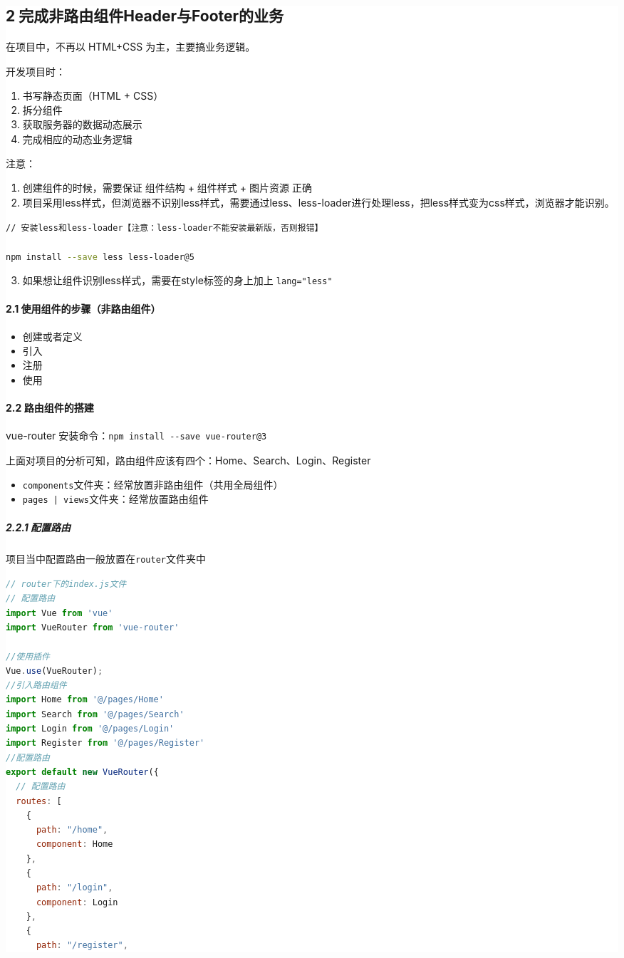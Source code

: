 ## 2 完成非路由组件Header与Footer的业务

在项目中，不再以 HTML+CSS 为主，主要搞业务逻辑。

开发项目时：
1. 书写静态页面（HTML + CSS）
2. 拆分组件
3. 获取服务器的数据动态展示
4. 完成相应的动态业务逻辑

注意：
1. 创建组件的时候，需要保证 组件结构 + 组件样式 + 图片资源 正确
2. 项目采用less样式，但浏览器不识别less样式，需要通过less、less-loader进行处理less，把less样式变为css样式，浏览器才能识别。

```bash
// 安装less和less-loader【注意：less-loader不能安装最新版，否则报错】

npm install --save less less-loader@5
```
3. 如果想让组件识别less样式，需要在style标签的身上加上 ```lang="less"```

#### 2.1 使用组件的步骤（非路由组件）

- 创建或者定义
- 引入
- 注册
- 使用

#### 2.2 路由组件的搭建
vue-router
安装命令：```npm install --save vue-router@3```

上面对项目的分析可知，路由组件应该有四个：Home、Search、Login、Register

- ```components```文件夹：经常放置非路由组件（共用全局组件）
- ```pages | views```文件夹：经常放置路由组件

##### 2.2.1 配置路由
项目当中配置路由一般放置在```router```文件夹中

```javascript
// router下的index.js文件
// 配置路由
import Vue from 'vue'
import VueRouter from 'vue-router'

//使用插件
Vue.use(VueRouter);
//引入路由组件
import Home from '@/pages/Home'
import Search from '@/pages/Search'
import Login from '@/pages/Login'
import Register from '@/pages/Register'
//配置路由
export default new VueRouter({
  // 配置路由
  routes: [
    {
      path: "/home",
      component: Home
    },
    {
      path: "/login",
      component: Login
    },
    {
      path: "/register",
```